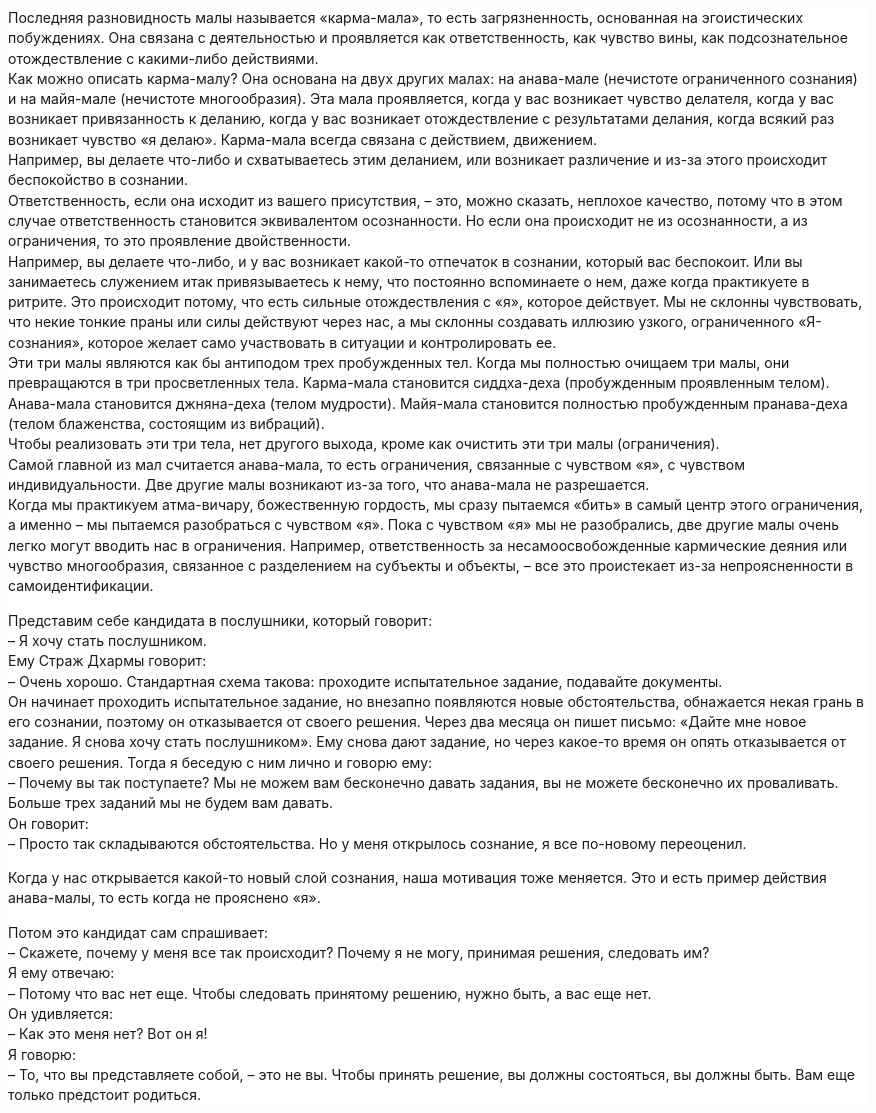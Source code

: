  Последняя разновидность малы называется «карма-мала», то есть загрязненность, основанная на эгоистических побуждениях. Она связана с деятельностью и проявляется как ответственность, как чувство вины, как подсознательное отождествление с какими-либо действиями.   
 Как можно описать карма-малу? Она основана на двух других малах: на анава-мале (нечистоте ограниченного сознания) и на майя-мале (нечистоте многообразия). Эта мала проявляется, когда у вас возникает чувство делателя, когда у вас возникает привязанность к деланию, когда у вас возникает отождествление с результатами делания, когда всякий раз возникает чувство «я делаю». Карма-мала всегда связана с действием, движением.   
 Например, вы делаете что-либо и схватываетесь этим деланием, или возникает различение и из-за этого происходит беспокойство в сознании.   
 Ответственность, если она исходит из вашего присутствия, – это, можно сказать, неплохое качество, потому что в этом случае ответственность становится эквивалентом осознанности. Но если она происходит не из осознанности, а из ограничения, то это проявление двойственности.   
 Например, вы делаете что-либо, и у вас возникает какой-то отпечаток в сознании, который вас беспокоит. Или вы занимаетесь служением итак привязываетесь к нему, что постоянно вспоминаете о нем, даже когда практикуете в ритрите. Это происходит потому, что есть сильные отождествления с «я», которое действует. Мы не склонны чувствовать, что некие тонкие праны или силы действуют через нас, а мы склонны создавать иллюзию узкого, ограниченного «Я-сознания», которое желает само участвовать в ситуации и контролировать ее.   
 Эти три малы являются как бы антиподом трех пробужденных тел. Когда мы полностью очищаем три малы, они превращаются в три просветленных тела. Карма-мала становится сиддха-деха (пробужденным проявленным телом). Анава-мала становится джняна-деха (телом мудрости). Майя-мала становится полностью пробужденным пранава-деха (телом блаженства, состоящим из вибраций).   
 Чтобы реализовать эти три тела, нет другого выхода, кроме как очистить эти три малы (ограничения).   
 Самой главной из мал считается анава-мала, то есть ограничения, связанные с чувством «я», с чувством индивидуальности. Две другие малы возникают из-за того, что анава-мала не разрешается.   
 Когда мы практикуем атма-вичару, божественную гордость, мы сразу пытаемся «бить» в самый центр этого ограничения, а именно – мы пытаемся разобраться с чувством «я». Пока с чувством «я» мы не разобрались, две другие малы очень легко могут вводить нас в ограничения. Например, ответственность за несамоосвобожденные кармические деяния или чувство многообразия, связанное с разделением на субъекты и объекты, – все это проистекает из-за непроясненности в самоидентификации.   
  
 Представим себе кандидата в послушники, который говорит:   
 – Я хочу стать послушником.   
 Ему Страж Дхармы говорит:   
 – Очень хорошо. Стандартная схема такова: проходите испытательное задание, подавайте документы.   
 Он начинает проходить испытательное задание, но внезапно появляются новые обстоятельства, обнажается некая грань в его сознании, поэтому он отказывается от своего решения. Через два месяца он пишет письмо: «Дайте мне новое задание. Я снова хочу стать послушником». Ему снова дают задание, но через какое-то время он опять отказывается от своего решения. Тогда я беседую с ним лично и говорю ему:   
 – Почему вы так поступаете? Мы не можем вам бесконечно давать задания, вы не можете бесконечно их проваливать. Больше трех заданий мы не будем вам давать.   
 Он говорит:   
 – Просто так складываются обстоятельства. Но у меня открылось сознание, я все по-новому переоценил.   
  
 Когда у нас открывается какой-то новый слой сознания, наша мотивация тоже меняется. Это и есть пример действия анава-малы, то есть когда не прояснено «я».   
  
 Потом это кандидат сам спрашивает:   
 – Скажете, почему у меня все так происходит? Почему я не могу, принимая решения, следовать им?   
 Я ему отвечаю:   
 – Потому что вас нет еще. Чтобы следовать принятому решению, нужно быть, а вас еще нет.   
 Он удивляется:   
 – Как это меня нет? Вот он я!   
 Я говорю:   
 – То, что вы представляете собой, – это не вы. Чтобы принять решение, вы должны состояться, вы должны быть. Вам еще только предстоит родиться.   
  